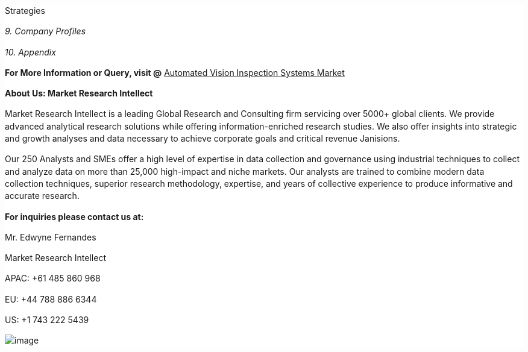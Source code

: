 Strategies</span></em></li></ul><p><em><span class="font-[700]">9. Company Profiles</span></em></p><p><em><span class="font-[700]">10. Appendix</span></em></p><p><span class="font-[700]"><strong>For More Information or Query, visit&nbsp;@</strong>&nbsp;</span><span class="font-[700]"><a href="https://www.marketresearchintellect.com/product/global-automated-vision-inspection-systems-market-size-and-forecast/?utm_source=Linkedin&utm_medium=802" target="_blank" data-tracking-control-name="article-ssr-frontend-pulse_little-text-block" data-tracking-will-navigate="" data-test-link="">Automated Vision Inspection Systems Market</a></span></p><p><strong><span class="font-[700]">About Us: Market Research Intellect</span></strong></p><p><span class="">Market Research Intellect is a leading Global Research and Consulting firm servicing over 5000+ global clients. We provide advanced analytical research solutions while offering information-enriched research studies.&nbsp;</span>We also offer insights into strategic and growth analyses and data necessary to achieve corporate goals and critical revenue Janisions.</p><p><span class="">Our 250 Analysts and SMEs offer a high level of expertise in data collection and governance using industrial techniques to collect and analyze data on more than 25,000 high-impact and niche markets. Our analysts are trained to combine modern data collection techniques, superior research methodology, expertise, and years of collective experience to produce informative and accurate research.</span></p><p><strong>For inquiries please contact us at:</strong></p><p>Mr. Edwyne Fernandes</p><p>Market Research Intellect</p><p>APAC: +61 485 860 968</p><p>EU: +44 788 886 6344</p><p>US: +1 743 222 5439</p>
![image](https://github.com/user-attachments/assets/ed0b6578-98b1-49d4-8205-300a0dbad5a3)
